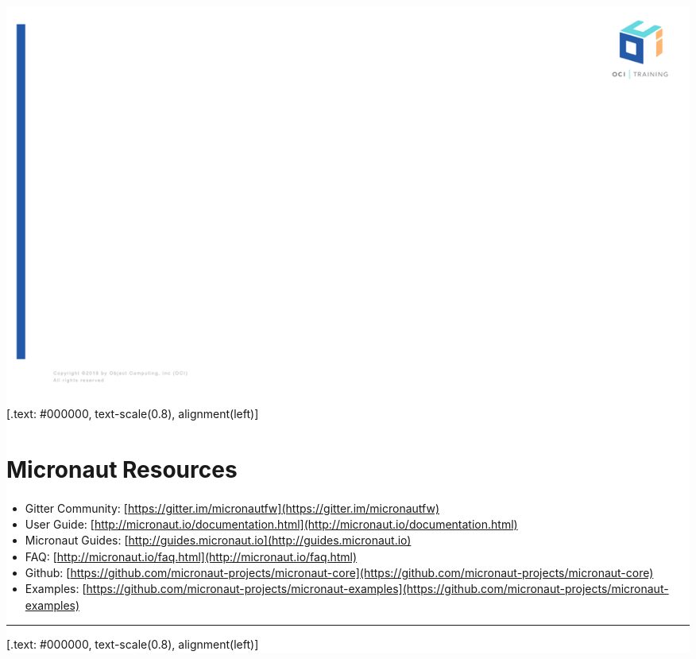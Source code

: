 ![original](images/trainingbg.png)

[.text: #000000,  text-scale(0.8), alignment(left)]

# Micronaut Resources

- Gitter Community: [https://gitter.im/micronautfw](https://gitter.im/micronautfw)
- User Guide: [http://micronaut.io/documentation.html](http://micronaut.io/documentation.html)
- Micronaut Guides: [http://guides.micronaut.io](http://guides.micronaut.io)
- FAQ: [http://micronaut.io/faq.html](http://micronaut.io/faq.html)
- Github: [https://github.com/micronaut-projects/micronaut-core](https://github.com/micronaut-projects/micronaut-core)
- Examples: [https://github.com/micronaut-projects/micronaut-examples](https://github.com/micronaut-projects/micronaut-examples)

---

[.text: #000000,  text-scale(0.8), alignment(left)]

